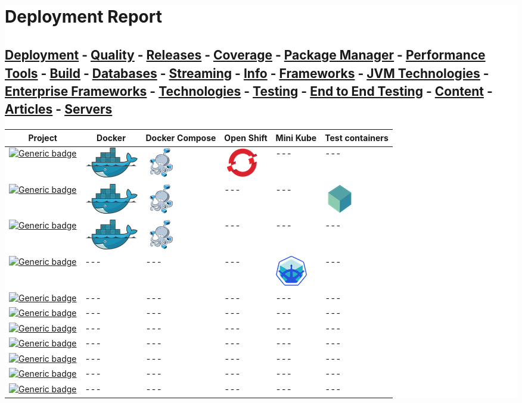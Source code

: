# Deployment Report

## [Deployment](./Deployment.md) - [Quality](./Quality.md) - [Releases](./Releases.md) - [Coverage](./Coverage.md) - [Package Manager](./PkgManager.md) - [Performance Tools](./Performance.md) - [Build](./Build.md) - [Databases](./Databases.md) - [Streaming](./Streaming.md) - [Info](./Info.md) - [Frameworks](./Frameworks.md) - [JVM Technologies](./TechJVM.md) - [Enterprise Frameworks](./Enterprise.md) - [Technologies](./Tech.md) - [Testing](./Testing.md) - [End to End Testing](./E2E.md) - [Content](./Content.md) - [Articles](./Articles.md) - [Servers](./Servers.md) 

|Project|Docker|Docker Compose|Open Shift|Mini Kube|Test containers|
|---|---|---|---|---|---|
|[![Generic badge](https://img.shields.io/static/v1.svg?label=GitLab&message=Bridge%20Management%20Logistics%20🌉&color=informational)](https://gitlab.com/jesperancinha/bridge-logistics)|[![alt text](https://raw.githubusercontent.com/jesperancinha/project-signer/master/project-signer-templates/icons-50/docker-50.png "Docker")](https://www.docker.com/)|[![alt text](https://raw.githubusercontent.com/jesperancinha/project-signer/master/project-signer-templates/icons-50/docker-compose-50.png "Docker Compose")](https://docs.docker.com/compose/)|[![alt text](https://raw.githubusercontent.com/jesperancinha/project-signer/master/project-signer-templates/icons-50/openshift-50.png "OpenShift")](https://manage.openshift.com/)|---|---|
|[![Generic badge](https://img.shields.io/static/v1.svg?label=GitHub&message=Buy%20Odd%20Yucca%20Concert🌴&color=informational)](https://github.com/jesperancinha/buy-odd-yucca-concert)|[![alt text](https://raw.githubusercontent.com/jesperancinha/project-signer/master/project-signer-templates/icons-50/docker-50.png "Docker")](https://www.docker.com/)|[![alt text](https://raw.githubusercontent.com/jesperancinha/project-signer/master/project-signer-templates/icons-50/docker-compose-50.png "Docker Compose")](https://docs.docker.com/compose/)|---|---|[![alt text](https://raw.githubusercontent.com/jesperancinha/project-signer/master/project-signer-templates/icons-50/testcontainers-50.png "Test containers")](https://www.testcontainers.org/)|
|[![Generic badge](https://img.shields.io/static/v1.svg?label=GitHub&message=From%20Paris%20to%20Berlin%20????&color=informational)](https://github.com/jesperancinha/from-paris-to-berlin-circuit-breaker)|[![alt text](https://raw.githubusercontent.com/jesperancinha/project-signer/master/project-signer-templates/icons-50/docker-50.png)](https://www.docker.com/)|[![alt text](https://raw.githubusercontent.com/jesperancinha/project-signer/master/project-signer-templates/icons-50/docker-compose-50.png)](https://docs.docker.com/compose/)|---|---|---|
|[![Generic badge](https://img.shields.io/static/v1.svg?label=GitHub&message=Coffee%20Cups%20Kalah%20☕️%20&color=informational)](https://github.com/jesperancinha/mancalaje)|---|---|---|[![alt text](https://raw.githubusercontent.com/jesperancinha/project-signer/master/project-signer-templates/icons-50/minikube-50.png "Minikube")](https://github.com/kubernetes/minikube)|---|
|[![Generic badge](https://img.shields.io/static/v1.svg?label=GitHub&message=Concert%20Demos%20🎸%20&color=informational)](https://github.com/jesperancinha/concert-demos-root)|---|---|---|---|---|
|[![Generic badge](https://img.shields.io/static/v1.svg?label=GitLab&message=Favourite%20Lyrics%20App🎶&color=informational)](https://gitlab.com/jesperancinha/favourite-lyrics-app)|---|---|---|---|---|
|[![Generic badge](https://img.shields.io/static/v1.svg?label=GitLab&message=Joao%20Filipe%20Sabino%20Esperancinha%20Home&color=informational)](https://gitlab.com/jesperancinha/joao-filipe-sabino-esperancinha-home)|---|---|---|---|---|
|[![Generic badge](https://img.shields.io/static/v1.svg?label=GitHub&message=Markdowner&color=informational)](https://github.com/jesperancinha/markdowner)|---|---|---|---|---|
|[![Generic badge](https://img.shields.io/static/v1.svg?label=GitHub&message=base-converter-android%20⏹&color=informational)](https://github.com/jesperancinha/base-converter-android)|---|---|---|---|---|
|[![Generic badge](https://img.shields.io/static/v1.svg?label=GitHub&message=matrix-anywhere-android%20⏹&color=informational)](https://github.com/jesperancinha/matrix-anywhere-android)|---|---|---|---|---|
|[![Generic badge](https://img.shields.io/static/v1.svg?label=GitHub&message=ping-app-android%20🏓&color=informational)](https://github.com/jesperancinha/ping-app-android)|---|---|---|---|---|